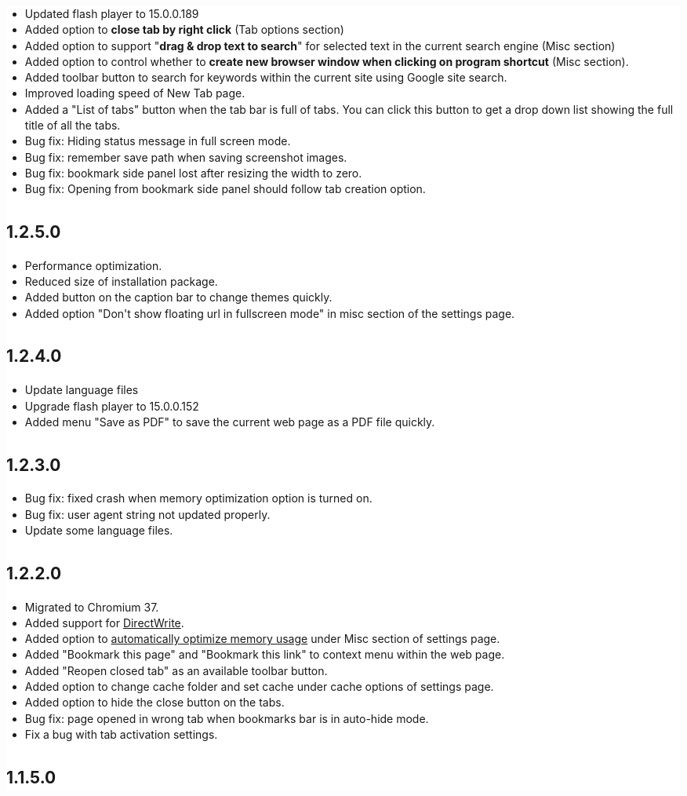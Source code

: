 -   Updated flash player to 15.0.0.189
-   Added option to **close tab by right click** (Tab options section)
-   Added option to support "**drag & drop text to search**" for selected text in the current search engine (Misc section)
-   Added option to control whether to **create new browser window when clicking on program shortcut** (Misc section).
-   Added toolbar button to search for keywords within the current site using Google site search.
-   Improved loading speed of New Tab page.
-   Added a "List of tabs" button when the tab bar is full of tabs. You can click this button to get a drop down list showing the full title of all the tabs.
-   Bug fix: Hiding status message in full screen mode.
-   Bug fix: remember save path when saving screenshot images.
-   Bug fix: bookmark side panel lost after resizing the width to zero.
-   Bug fix: Opening from bookmark side panel should follow tab creation option.

1.2.5.0
-------

-   Performance optimization.
-   Reduced size of installation package.
-   Added button on the caption bar to change themes quickly.
-   Added option "Don't show floating url in fullscreen mode" in misc section of the settings page.

1.2.4.0
-------

-   Update language files
-   Upgrade flash player to 15.0.0.152
-   Added menu "Save as PDF" to save the current web page as a PDF file quickly.

1.2.3.0
-------

-   Bug fix: fixed crash when memory optimization option is turned on.
-   Bug fix: user agent string not updated properly.
-   Update some language files.

1.2.2.0
-------

-   Migrated to Chromium 37.
-   Added support for [DirectWrite](http://www.slimjet.com/blog/does-text-look-better-with-directwrite/).
-   Added option to [automatically optimize memory usage](http://www.slimjet.com/blog/automatically-optimize-memory-usage-in-slimjet/) under Misc section of settings page.
-   Added "Bookmark this page" and "Bookmark this link" to context menu within the web page.
-   Added "Reopen closed tab" as an available toolbar button.
-   Added option to change cache folder and set cache under cache options of settings page.
-   Added option to hide the close button on the tabs.
-   Bug fix: page opened in wrong tab when bookmarks bar is in auto-hide mode.
-   Fix a bug with tab activation settings.

1.1.5.0
-------
